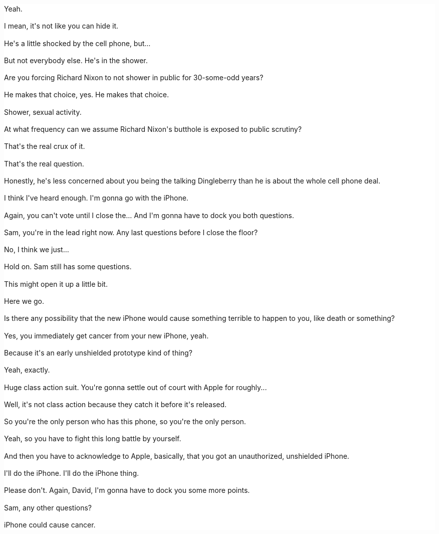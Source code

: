 Yeah.

I mean, it's not like you can hide it.

He's a little shocked by the cell phone, but...

But not everybody else. He's in the shower.

Are you forcing Richard Nixon to not shower in public for 30-some-odd years?

He makes that choice, yes. He makes that choice.

Shower, sexual activity.

At what frequency can we assume Richard Nixon's butthole is exposed to public scrutiny?

That's the real crux of it.

That's the real question.

Honestly, he's less concerned about you being the talking Dingleberry than he is about the whole cell phone deal.

I think I've heard enough. I'm gonna go with the iPhone.

Again, you can't vote until I close the... And I'm gonna have to dock you both questions.

Sam, you're in the lead right now. Any last questions before I close the floor?

No, I think we just...

Hold on. Sam still has some questions.

This might open it up a little bit.

Here we go.

Is there any possibility that the new iPhone would cause something terrible to happen to you, like death or something?

Yes, you immediately get cancer from your new iPhone, yeah.

Because it's an early unshielded prototype kind of thing?

Yeah, exactly.

Huge class action suit. You're gonna settle out of court with Apple for roughly...

Well, it's not class action because they catch it before it's released.

So you're the only person who has this phone, so you're the only person.

Yeah, so you have to fight this long battle by yourself.

And then you have to acknowledge to Apple, basically, that you got an unauthorized, unshielded iPhone.

I'll do the iPhone. I'll do the iPhone thing.

Please don't. Again, David, I'm gonna have to dock you some more points.

Sam, any other questions?

iPhone could cause cancer.
